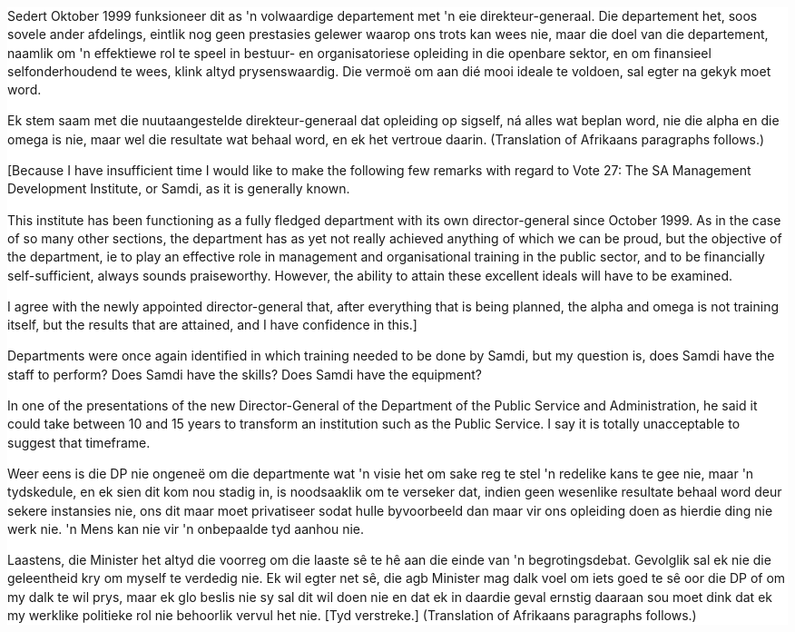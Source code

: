 Sedert Oktober 1999 funksioneer dit as 'n volwaardige departement met 'n
eie direkteur-generaal. Die departement het, soos sovele ander afdelings,
eintlik nog geen prestasies gelewer waarop ons trots kan wees nie, maar die
doel van die departement, naamlik om 'n effektiewe rol te speel in bestuur-
en organisatoriese opleiding in die openbare sektor, en om finansieel
selfonderhoudend te wees, klink altyd prysenswaardig. Die vermoë om aan dié
mooi ideale te voldoen, sal egter na gekyk moet word.

Ek stem saam met die nuutaangestelde direkteur-generaal dat opleiding op
sigself, ná alles wat beplan word, nie die alpha en die omega is nie, maar
wel die resultate wat behaal word, en ek het vertroue daarin. (Translation
of Afrikaans paragraphs follows.)

[Because I have insufficient time I would like to make the following few
remarks with regard to Vote 27: The SA Management Development Institute, or
Samdi, as it is generally known.

This institute has been functioning as a fully fledged department with its
own director-general since October 1999. As in the case of so many other
sections, the department has as yet not really achieved anything of which
we can be proud, but the objective of the department, ie to play an
effective role in management and organisational training in the public
sector, and to be financially self-sufficient, always sounds praiseworthy.
However, the ability to attain these excellent ideals will have to be
examined.

I agree with the newly appointed director-general that, after everything
that is being planned, the alpha and omega is not training itself, but the
results that are attained, and I have confidence in this.]

Departments were once again identified in which training needed to be done
by Samdi, but my question is, does Samdi have the staff to perform? Does
Samdi have the skills? Does Samdi have the equipment?

In one of the presentations of the new Director-General of the Department
of the Public Service and Administration, he said it could take between 10
and 15 years to transform an institution such as the Public Service. I say
it is totally unacceptable to suggest that timeframe.

Weer eens is die DP nie ongeneë om die departmente wat 'n visie het om sake
reg te stel 'n redelike kans te gee nie, maar 'n tydskedule, en ek sien dit
kom nou stadig in, is noodsaaklik om te verseker dat, indien geen wesenlike
resultate behaal word deur sekere instansies nie, ons dit maar moet
privatiseer sodat hulle byvoorbeeld dan maar vir ons opleiding doen as
hierdie ding nie werk nie. 'n Mens kan nie vir 'n onbepaalde tyd aanhou
nie.

Laastens, die Minister het altyd die voorreg om die laaste sê te hê aan die
einde van 'n begrotingsdebat. Gevolglik sal ek nie die geleentheid kry om
myself te verdedig nie. Ek wil egter net sê, die agb Minister mag dalk voel
om iets goed te sê oor die DP of om my dalk te wil prys, maar ek glo beslis
nie sy sal dit wil doen nie en dat ek in daardie geval ernstig daaraan sou
moet dink dat ek my werklike politieke rol nie behoorlik vervul het nie.
[Tyd verstreke.] (Translation of Afrikaans paragraphs follows.)
